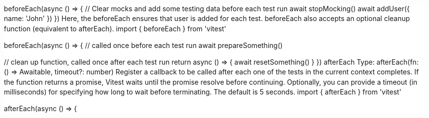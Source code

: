 beforeEach(async () => {
  // Clear mocks and add some testing data before each test run
  await stopMocking()
  await addUser({ name: 'John' })
})
Here, the beforeEach ensures that user is added for each test.
beforeEach also accepts an optional cleanup function (equivalent to afterEach).
import { beforeEach } from 'vitest'

beforeEach(async () => {
  // called once before each test run
  await prepareSomething()

  // clean up function, called once after each test run
  return async () => {
    await resetSomething()
  }
})
afterEach
Type: afterEach(fn: () => Awaitable<void>, timeout?: number)
Register a callback to be called after each one of the tests in the current context completes. If the function returns a promise, Vitest waits until the promise resolve before continuing.
Optionally, you can provide a timeout (in milliseconds) for specifying how long to wait before terminating. The default is 5 seconds.
import { afterEach } from 'vitest'

afterEach(async () => {
